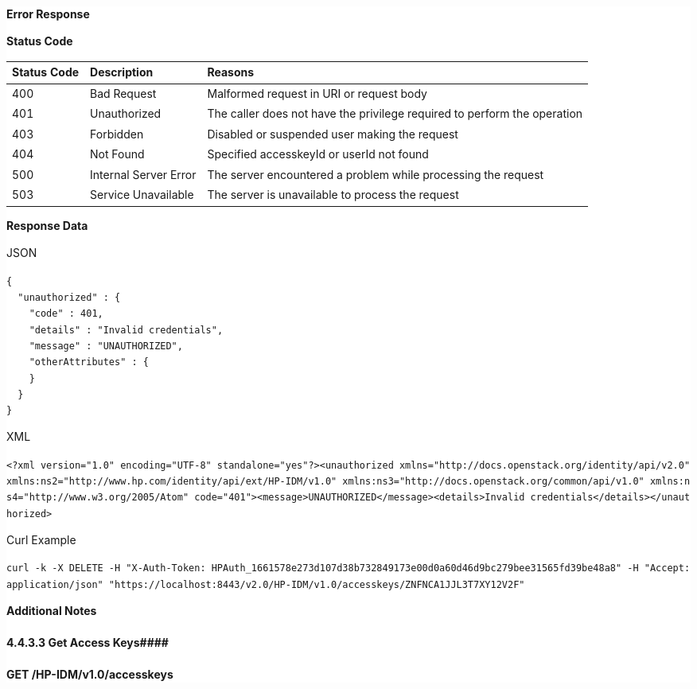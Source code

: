 **Error Response**

**Status Code**

| Status Code | Description | Reasons |
| :-----------| :-----------| :-------|
| 400 | Bad Request | Malformed request in URI or request body |
| 401 | Unauthorized | The caller does not have the privilege required to perform the operation     |
| 403 | Forbidden | Disabled or suspended user making the request  |
| 404 | Not Found | Specified accesskeyId or userId not found   |
| 500 | Internal Server Error | The server encountered a problem while processing the request  |
| 503 | Service Unavailable | The server is unavailable to process the request  |

**Response Data**

JSON

```
{
  "unauthorized" : {
    "code" : 401,
    "details" : "Invalid credentials",
    "message" : "UNAUTHORIZED",
    "otherAttributes" : {
    }
  }
}
```

XML

```
<?xml version="1.0" encoding="UTF-8" standalone="yes"?><unauthorized xmlns="http://docs.openstack.org/identity/api/v2.0" xmlns:ns2="http://www.hp.com/identity/api/ext/HP-IDM/v1.0" xmlns:ns3="http://docs.openstack.org/common/api/v1.0" xmlns:ns4="http://www.w3.org/2005/Atom" code="401"><message>UNAUTHORIZED</message><details>Invalid credentials</details></unauthorized>
```

Curl Example

```
curl -k -X DELETE -H "X-Auth-Token: HPAuth_1661578e273d107d38b732849173e00d0a60d46d9bc279bee31565fd39be48a8" -H "Accept: application/json" "https://localhost:8443/v2.0/HP-IDM/v1.0/accesskeys/ZNFNCA1JJL3T7XY12V2F" 
```

**Additional Notes**



#### 4.4.3.3 <a id="get_access_keys"></a>Get Access Keys####
#### GET /HP-IDM/v1.0/accesskeys
